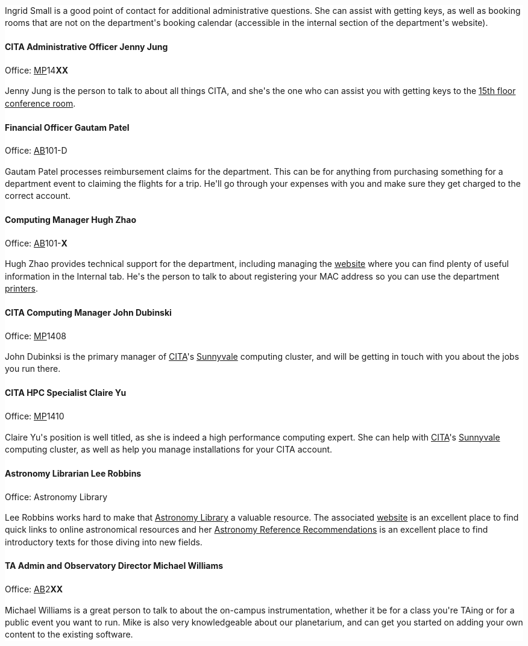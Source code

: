 Ingrid Small is a good point of contact for additional administrative questions. She can assist with getting keys, as well as booking rooms that are not on the department's booking calendar (accessible in the internal section of the department's website).

#### CITA Administrative Officer Jenny Jung
Office: [MP](#mclennan-physical-labs-and-burton-tower)14**XX**

Jenny Jung is the person to talk to about all things CITA, and she's the one who can assist you with getting keys to the [15th floor conference room](#meeting-rooms).

#### Financial Officer Gautam Patel
Office: [AB](#astronomy-building)101-D

Gautam Patel processes reimbursement claims for the department. This can be for anything from purchasing something for a department event to claiming the flights for a trip. He'll go through your expenses with you and make sure they get charged to the correct account.

#### Computing Manager Hugh Zhao
Office: [AB](#astronomy-building)101-**X**

Hugh Zhao provides technical support for the department, including managing the [website](https://astro.utoronto.ca) where you can find plenty of useful information in the Internal tab. He's the person to talk to about registering your MAC address so you can use the department [printers](#printers-and-copiers).

#### CITA Computing Manager John Dubinski
Office: [MP](#mclennan-physical-labs-and-burton-tower)1408

John Dubinksi is the primary manager of [CITA](#canadian-institute-for-theoretical-astrophysics)'s [Sunnyvale](#sunnyvale) computing cluster, and will be getting in touch with you about the jobs you run there.

#### CITA HPC Specialist Claire Yu
Office: [MP](#mclennan-physical-labs-and-burton-tower)1410

Claire Yu's position is well titled, as she is indeed a high performance computing expert. She can help with [CITA](#canadian-institute-for-theoretical-astrophysics)'s [Sunnyvale](#sunnyvale) computing cluster, as well as help you manage installations for your CITA account.

#### Astronomy Librarian Lee Robbins
Office: Astronomy Library

Lee Robbins works hard to make that [Astronomy Library](#mp-common-rooms) a valuable resource. The associated [website](http://www.astro.utoronto.ca/AALibrary/) is an excellent place to find quick links to online astronomical resources and her [Astronomy Reference Recommendations](http://www.astro.utoronto.ca/AALibrary/recommendations.html) is an excellent place to find introductory texts for those diving into new fields.

#### TA Admin and Observatory Director Michael Williams
Office: [AB](#astronomy-building)2**XX**

Michael Williams is a great person to talk to about the on-campus instrumentation, whether it be for a class you're TAing or for a public event you want to run. Mike is also very knowledgeable about our planetarium, and can get you started on adding your own content to the existing software.
